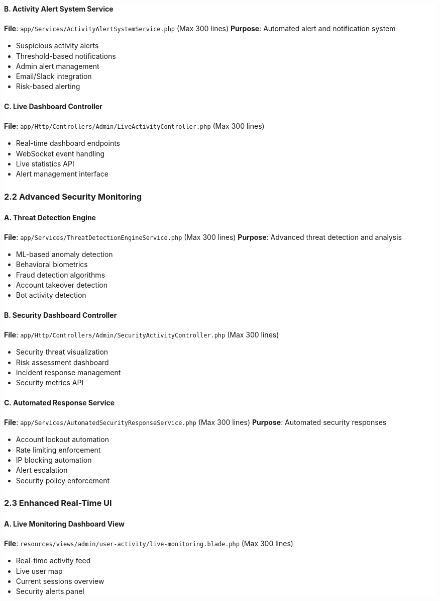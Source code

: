 #### B. Activity Alert System Service
**File**: `app/Services/ActivityAlertSystemService.php` (Max 300 lines)
**Purpose**: Automated alert and notification system
- Suspicious activity alerts
- Threshold-based notifications
- Admin alert management
- Email/Slack integration
- Risk-based alerting

#### C. Live Dashboard Controller
**File**: `app/Http/Controllers/Admin/LiveActivityController.php` (Max 300 lines)
- Real-time dashboard endpoints
- WebSocket event handling
- Live statistics API
- Alert management interface

### 2.2 Advanced Security Monitoring

#### A. Threat Detection Engine
**File**: `app/Services/ThreatDetectionEngineService.php` (Max 300 lines)
**Purpose**: Advanced threat detection and analysis
- ML-based anomaly detection
- Behavioral biometrics
- Fraud detection algorithms
- Account takeover detection
- Bot activity detection

#### B. Security Dashboard Controller
**File**: `app/Http/Controllers/Admin/SecurityActivityController.php` (Max 300 lines)
- Security threat visualization
- Risk assessment dashboard
- Incident response management
- Security metrics API

#### C. Automated Response Service
**File**: `app/Services/AutomatedSecurityResponseService.php` (Max 300 lines)
**Purpose**: Automated security responses
- Account lockout automation
- Rate limiting enforcement
- IP blocking automation
- Alert escalation
- Security policy enforcement

### 2.3 Enhanced Real-Time UI

#### A. Live Monitoring Dashboard View
**File**: `resources/views/admin/user-activity/live-monitoring.blade.php` (Max 300 lines)
- Real-time activity feed
- Live user map
- Current sessions overview
- Security alerts panel
